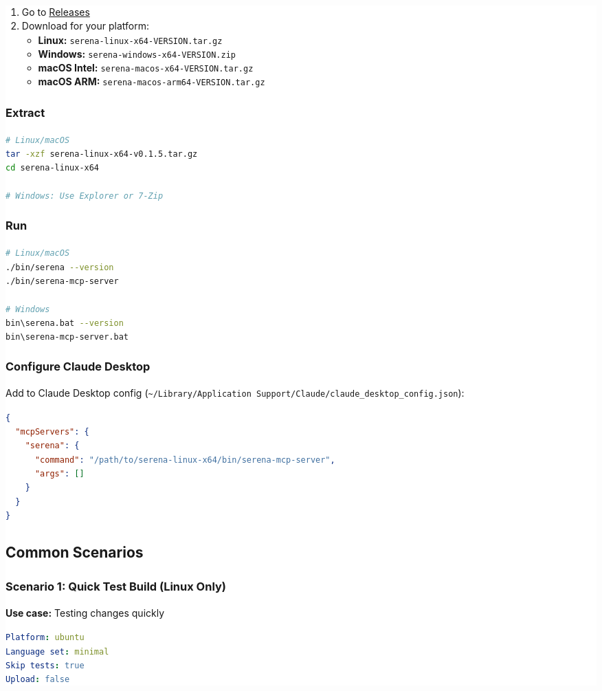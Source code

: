 1. Go to [Releases](https://github.com/oraios/serena/releases)
2. Download for your platform:
   - **Linux:** `serena-linux-x64-VERSION.tar.gz`
   - **Windows:** `serena-windows-x64-VERSION.zip`
   - **macOS Intel:** `serena-macos-x64-VERSION.tar.gz`
   - **macOS ARM:** `serena-macos-arm64-VERSION.tar.gz`

### Extract

```bash
# Linux/macOS
tar -xzf serena-linux-x64-v0.1.5.tar.gz
cd serena-linux-x64

# Windows: Use Explorer or 7-Zip
```

### Run

```bash
# Linux/macOS
./bin/serena --version
./bin/serena-mcp-server

# Windows
bin\serena.bat --version
bin\serena-mcp-server.bat
```

### Configure Claude Desktop

Add to Claude Desktop config (`~/Library/Application Support/Claude/claude_desktop_config.json`):

```json
{
  "mcpServers": {
    "serena": {
      "command": "/path/to/serena-linux-x64/bin/serena-mcp-server",
      "args": []
    }
  }
}
```

## Common Scenarios

### Scenario 1: Quick Test Build (Linux Only)
**Use case:** Testing changes quickly

```yaml
Platform: ubuntu
Language set: minimal
Skip tests: true
Upload: false
```
